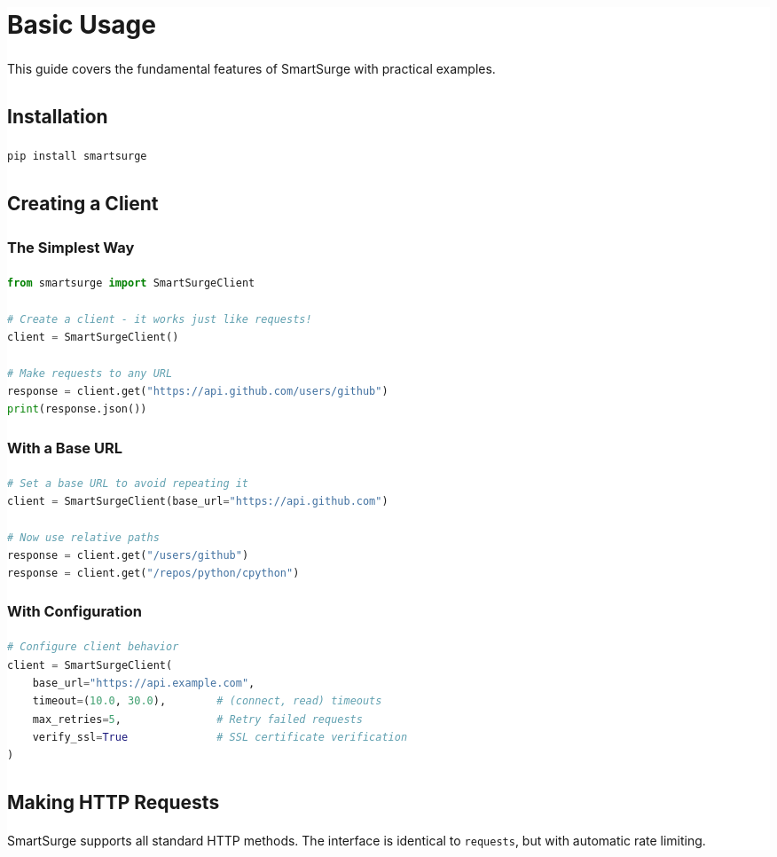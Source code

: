 # Basic Usage

This guide covers the fundamental features of SmartSurge with practical examples.

## Installation

```bash
pip install smartsurge
```

## Creating a Client

### The Simplest Way

```python
from smartsurge import SmartSurgeClient

# Create a client - it works just like requests!
client = SmartSurgeClient()

# Make requests to any URL
response = client.get("https://api.github.com/users/github")
print(response.json())
```

### With a Base URL

```python
# Set a base URL to avoid repeating it
client = SmartSurgeClient(base_url="https://api.github.com")

# Now use relative paths
response = client.get("/users/github")
response = client.get("/repos/python/cpython")
```

### With Configuration

```python
# Configure client behavior
client = SmartSurgeClient(
    base_url="https://api.example.com",
    timeout=(10.0, 30.0),        # (connect, read) timeouts
    max_retries=5,               # Retry failed requests
    verify_ssl=True              # SSL certificate verification
)
```

## Making HTTP Requests

SmartSurge supports all standard HTTP methods. The interface is identical to `requests`, but with automatic rate limiting.
